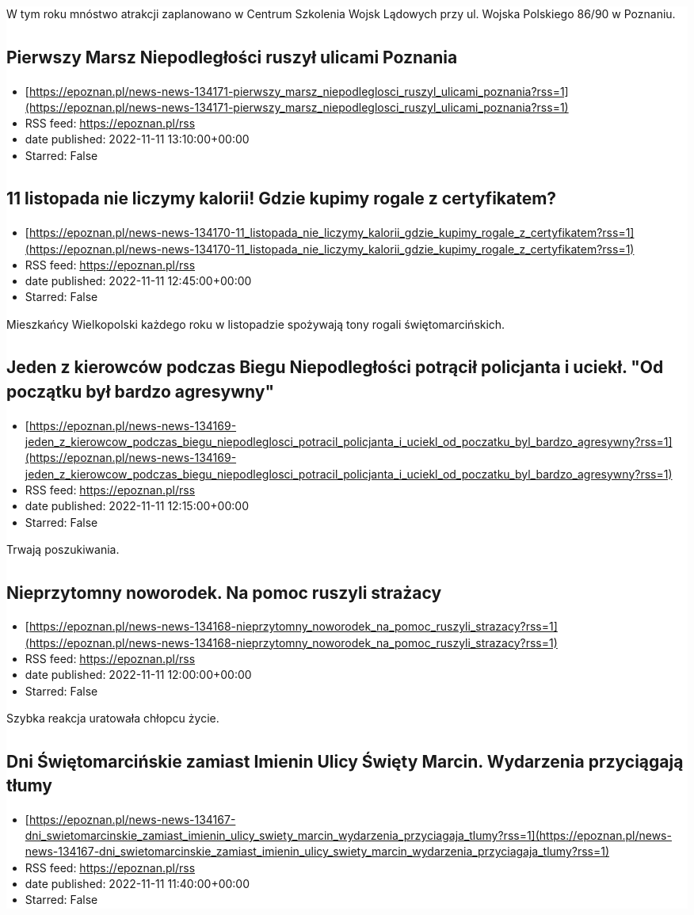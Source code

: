 W tym roku mnóstwo atrakcji zaplanowano  w Centrum Szkolenia Wojsk Lądowych przy ul. Wojska Polskiego 86/90 w Poznaniu.

## Pierwszy Marsz Niepodległości ruszył ulicami Poznania
 - [https://epoznan.pl/news-news-134171-pierwszy_marsz_niepodleglosci_ruszyl_ulicami_poznania?rss=1](https://epoznan.pl/news-news-134171-pierwszy_marsz_niepodleglosci_ruszyl_ulicami_poznania?rss=1)
 - RSS feed: https://epoznan.pl/rss
 - date published: 2022-11-11 13:10:00+00:00
 - Starred: False



## 11 listopada nie liczymy kalorii! Gdzie kupimy rogale z certyfikatem?
 - [https://epoznan.pl/news-news-134170-11_listopada_nie_liczymy_kalorii_gdzie_kupimy_rogale_z_certyfikatem?rss=1](https://epoznan.pl/news-news-134170-11_listopada_nie_liczymy_kalorii_gdzie_kupimy_rogale_z_certyfikatem?rss=1)
 - RSS feed: https://epoznan.pl/rss
 - date published: 2022-11-11 12:45:00+00:00
 - Starred: False

Mieszkańcy Wielkopolski każdego roku w listopadzie spożywają tony rogali świętomarcińskich.

## Jeden z kierowców podczas Biegu Niepodległości potrącił policjanta i uciekł.  &quot;Od początku był bardzo agresywny&quot;
 - [https://epoznan.pl/news-news-134169-jeden_z_kierowcow_podczas_biegu_niepodleglosci_potracil_policjanta_i_uciekl_od_poczatku_byl_bardzo_agresywny?rss=1](https://epoznan.pl/news-news-134169-jeden_z_kierowcow_podczas_biegu_niepodleglosci_potracil_policjanta_i_uciekl_od_poczatku_byl_bardzo_agresywny?rss=1)
 - RSS feed: https://epoznan.pl/rss
 - date published: 2022-11-11 12:15:00+00:00
 - Starred: False

Trwają poszukiwania.

## Nieprzytomny noworodek. Na pomoc ruszyli strażacy
 - [https://epoznan.pl/news-news-134168-nieprzytomny_noworodek_na_pomoc_ruszyli_strazacy?rss=1](https://epoznan.pl/news-news-134168-nieprzytomny_noworodek_na_pomoc_ruszyli_strazacy?rss=1)
 - RSS feed: https://epoznan.pl/rss
 - date published: 2022-11-11 12:00:00+00:00
 - Starred: False

Szybka reakcja uratowała chłopcu życie.

## Dni Świętomarcińskie zamiast Imienin Ulicy Święty Marcin. Wydarzenia przyciągają tłumy
 - [https://epoznan.pl/news-news-134167-dni_swietomarcinskie_zamiast_imienin_ulicy_swiety_marcin_wydarzenia_przyciagaja_tlumy?rss=1](https://epoznan.pl/news-news-134167-dni_swietomarcinskie_zamiast_imienin_ulicy_swiety_marcin_wydarzenia_przyciagaja_tlumy?rss=1)
 - RSS feed: https://epoznan.pl/rss
 - date published: 2022-11-11 11:40:00+00:00
 - Starred: False
